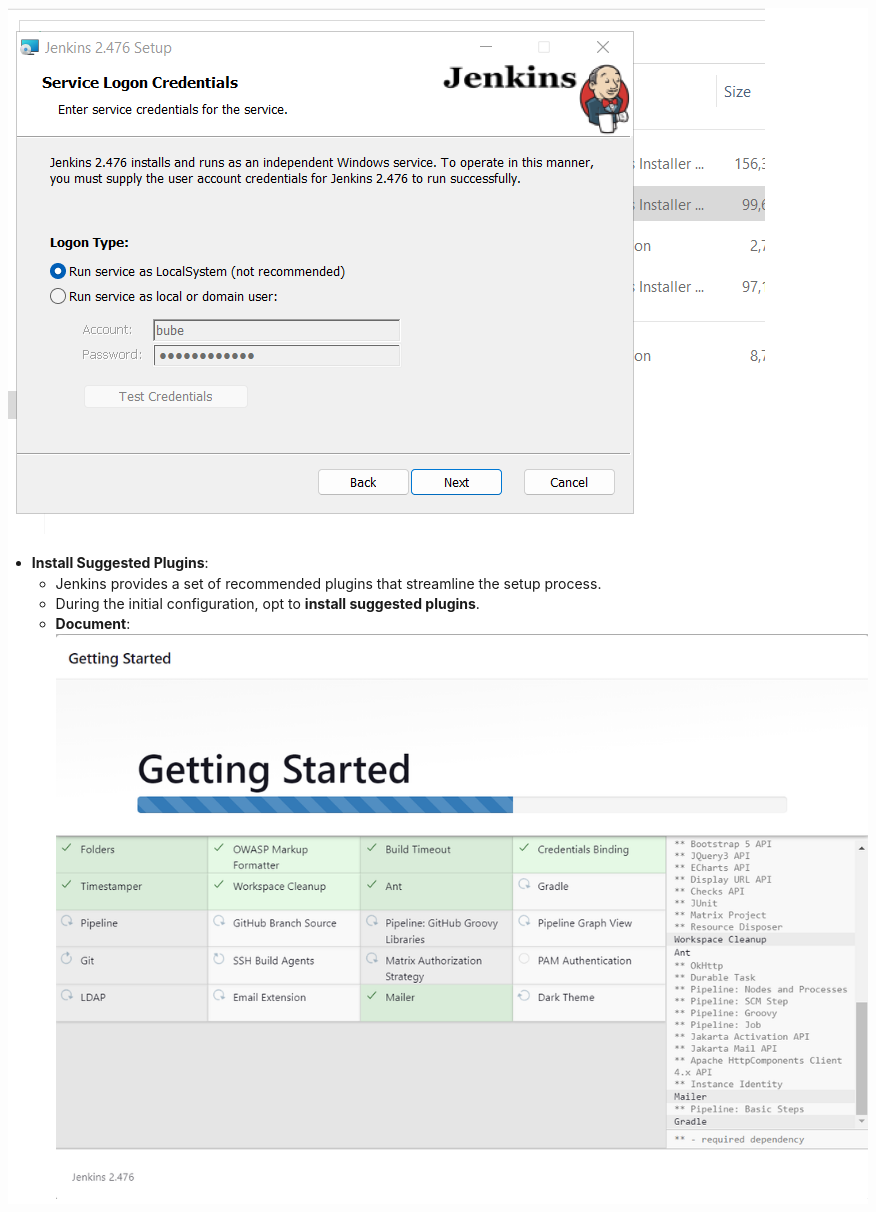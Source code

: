   ![Jekins Installation](media/Jekins/jekins%20installation%20setup.png)
  
- **Install Suggested Plugins**:
  - Jenkins provides a set of recommended plugins that streamline the setup process.
  - During the initial configuration, opt to **install suggested plugins**.  
  - **Document**:
    ![Plugin installation](media/Jekins/rcommended_plugin_install.png)